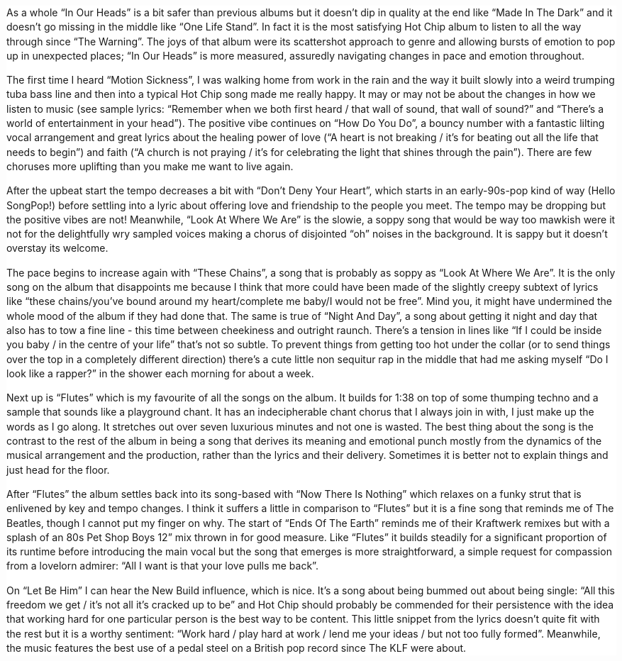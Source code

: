 As a whole “In Our Heads” is a bit safer than previous albums but it doesn’t dip in quality at the end like “Made In The Dark” and it doesn’t go missing in the middle like “One Life Stand”. In fact it is the most satisfying Hot Chip album to listen to all the way through since “The Warning”. The joys of that album were its scattershot approach to genre and allowing bursts of emotion to pop up in unexpected places; “In Our Heads” is more measured, assuredly navigating changes in pace and emotion throughout.

The first time I heard “Motion Sickness”, I was walking home from work in the rain and the way it built slowly into a weird trumping tuba bass line and then into a typical Hot Chip song made me really happy. It may or may not be about the changes in how we listen to music (see sample lyrics: “Remember when we both first heard / that wall of sound, that wall of sound?” and “There’s a world of entertainment in your head”). The positive vibe continues on “How Do You Do”, a bouncy number with a fantastic lilting vocal arrangement and great lyrics about the healing power of love (“A heart is not breaking / it’s for beating out all the life that needs to begin”) and faith (“A church is not praying / it’s for celebrating the light that shines through the pain”). There are few choruses more uplifting than you make me want to live again.

After the upbeat start the tempo decreases a bit with “Don’t Deny Your Heart”, which starts in an early-90s-pop kind of way (Hello SongPop!) before settling into a lyric about offering love and friendship to the people you meet. The tempo may be dropping but the positive vibes are not! Meanwhile, “Look At Where We Are” is the slowie, a soppy song that would be way too mawkish were it not for the delightfully wry sampled voices making a chorus of disjointed “oh” noises in the background. It is sappy but it doesn’t overstay its welcome.

The pace begins to increase again with “These Chains”, a song that is probably as soppy as “Look At Where We Are”. It is the only song on the album that disappoints me because I think that more could have been made of the slightly creepy subtext of lyrics like “these chains/you’ve bound around my heart/complete me baby/I would not be free”. Mind you, it might have undermined the whole mood of the album if they had done that. The same is true of “Night And Day”, a song about getting it night and day that also has to tow a fine line - this time between cheekiness and outright raunch. There’s a tension in lines like “If I could be inside you baby / in the centre of your life” that’s not so subtle. To prevent things from getting too hot under the collar (or to send things over the top in a completely different direction) there’s a cute little non sequitur rap in the middle that had me asking myself “Do I look like a rapper?” in the shower each morning for about a week.

Next up is “Flutes” which is my favourite of all the songs on the album. It builds for 1:38 on top of some thumping techno and a sample that sounds like a playground chant. It has an indecipherable chant chorus that I always join in with, I just make up the words as I go along. It stretches out over seven luxurious minutes and not one is wasted. The best thing about the song is the contrast to the rest of the album in being a song that derives its meaning and emotional punch mostly from the dynamics of the musical arrangement and the production, rather than the lyrics and their delivery. Sometimes it is better not to explain things and just head for the floor.

After “Flutes” the album settles back into its song-based with “Now There Is Nothing” which relaxes on a funky strut that is enlivened by key and tempo changes. I think it suffers a little in comparison to “Flutes” but it is a fine song that reminds me of The Beatles, though I cannot put my finger on why. The start of “Ends Of The Earth” reminds me of their Kraftwerk remixes but with a splash of an 80s Pet Shop Boys 12” mix thrown in for good measure. Like “Flutes” it builds steadily for a significant proportion of its runtime before introducing the main vocal but the song that emerges is more straightforward, a simple request for compassion from a lovelorn admirer: “All I want is that your love pulls me back”.

On “Let Be Him” I can hear the New Build influence, which is nice. It’s a song about being bummed out about being single: “All this freedom we get / it’s not all it’s cracked up to be” and Hot Chip should probably be commended for their persistence with the idea that working hard for one particular person is the best way to be content. This little snippet from the lyrics doesn’t quite fit with the rest but it is a worthy sentiment: “Work hard / play hard at work / lend me your ideas / but not too fully formed”. Meanwhile, the music features the best use of a pedal steel on a British pop record since The KLF were about.
